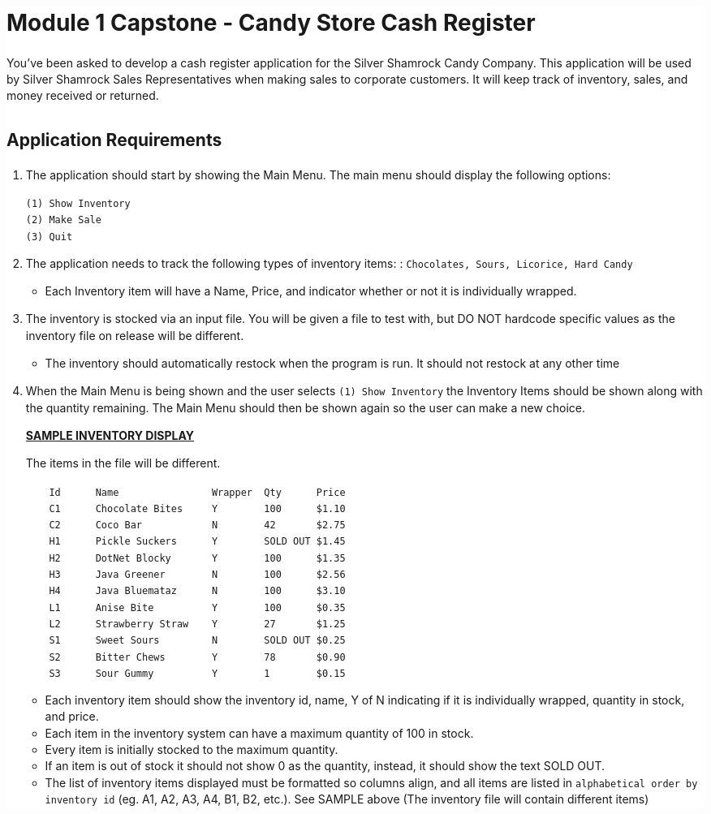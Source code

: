 # Module 1 Capstone - Candy Store Cash Register

You’ve been asked to develop a cash register application for the Silver Shamrock Candy Company.  This application will be used by Silver Shamrock Sales Representatives when making sales to corporate customers. It will keep track of inventory, sales, and money received or returned.

## Application Requirements

1. The application should start by showing the Main Menu. The main menu should display the following options:

    ```
    (1) Show Inventory
    (2) Make Sale
    (3) Quit
    ```

2. The application needs to track the following types of inventory items: :
    `Chocolates, Sours, Licorice, Hard Candy`

    - Each Inventory item will have a Name, Price, and indicator whether or not it is individually wrapped.

3. The inventory is stocked via an input file. You will be given a file to test with, but DO NOT hardcode specific values as the inventory file on release will be different.  

    - The inventory should automatically restock when the program is run. It should not restock at any other time

4. When the Main Menu is being shown and the user selects `(1) Show Inventory` the Inventory Items should be shown along with the quantity remaining. The Main Menu should then be shown again so the user can make a new choice.

    **<span style="text-decoration:underline;">SAMPLE INVENTORY DISPLAY</span>**

    The items in the file will be different.

    ```
        Id      Name                Wrapper  Qty      Price
        C1      Chocolate Bites     Y        100      $1.10
        C2      Coco Bar            N        42       $2.75
        H1      Pickle Suckers      Y        SOLD OUT $1.45
        H2      DotNet Blocky       Y        100      $1.35
        H3      Java Greener        N        100      $2.56
        H4      Java Bluemataz      N        100      $3.10
        L1      Anise Bite          Y        100      $0.35
        L2      Strawberry Straw    Y        27       $1.25
        S1      Sweet Sours         N        SOLD OUT $0.25
        S2      Bitter Chews        Y        78       $0.90
        S3      Sour Gummy          Y        1        $0.15
    ```

    - Each inventory item should show the inventory id, name, Y of N indicating if it is individually wrapped, quantity in stock, and price.
    - Each item in the inventory system can have a maximum quantity of 100 in stock.
    - Every item is initially stocked to the maximum quantity.
    - If an item is out of stock it should not show 0 as the quantity, instead, it should show the text SOLD OUT.
    - The list of inventory items displayed must be formatted so columns align, and all items are listed in `alphabetical order by inventory id` (eg. A1, A2, A3, A4, B1, B2, etc.).  See SAMPLE above (The inventory file will contain different items)
